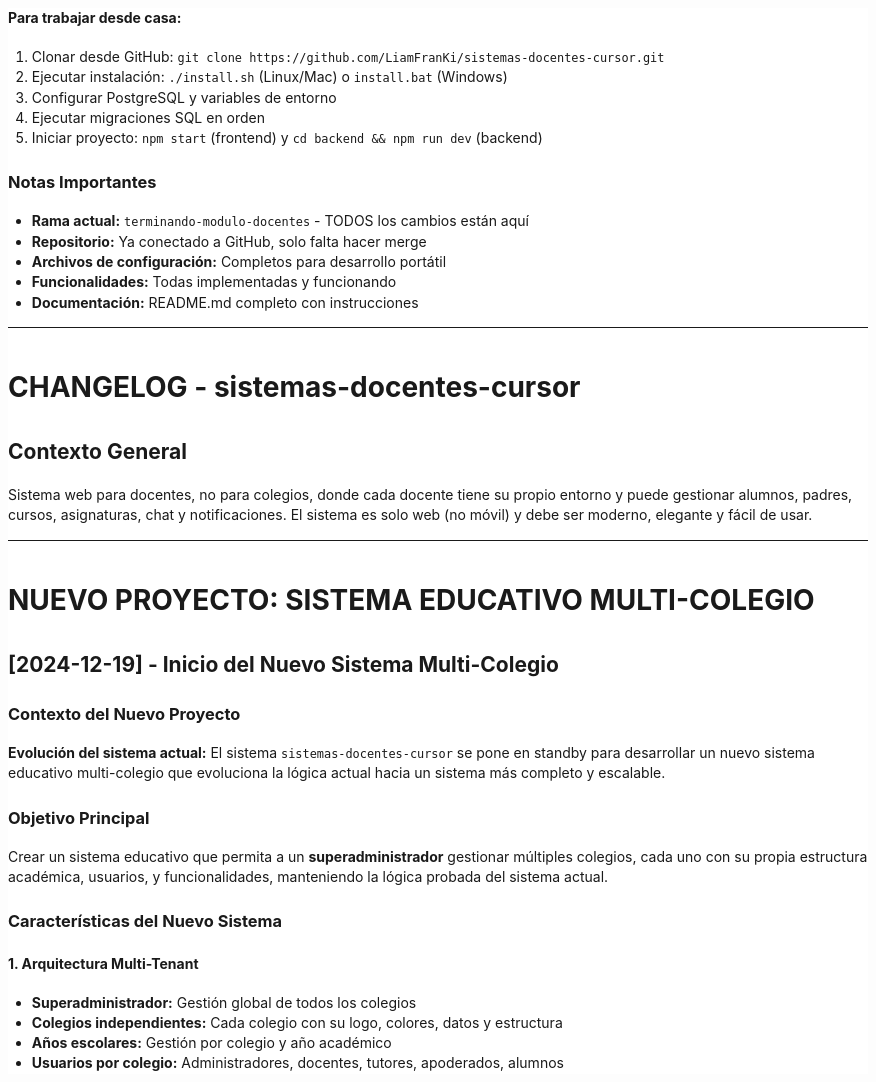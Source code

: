 #### **Para trabajar desde casa:**

1. Clonar desde GitHub: `git clone https://github.com/LiamFranKi/sistemas-docentes-cursor.git`
2. Ejecutar instalación: `./install.sh` (Linux/Mac) o `install.bat` (Windows)
3. Configurar PostgreSQL y variables de entorno
4. Ejecutar migraciones SQL en orden
5. Iniciar proyecto: `npm start` (frontend) y `cd backend && npm run dev` (backend)

### Notas Importantes

- **Rama actual:** `terminando-modulo-docentes` - TODOS los cambios están aquí
- **Repositorio:** Ya conectado a GitHub, solo falta hacer merge
- **Archivos de configuración:** Completos para desarrollo portátil
- **Funcionalidades:** Todas implementadas y funcionando
- **Documentación:** README.md completo con instrucciones

---

# CHANGELOG - sistemas-docentes-cursor

## Contexto General

Sistema web para docentes, no para colegios, donde cada docente tiene su propio entorno y puede gestionar alumnos, padres, cursos, asignaturas, chat y notificaciones. El sistema es solo web (no móvil) y debe ser moderno, elegante y fácil de usar.

---

# NUEVO PROYECTO: SISTEMA EDUCATIVO MULTI-COLEGIO

## [2024-12-19] - Inicio del Nuevo Sistema Multi-Colegio

### Contexto del Nuevo Proyecto

**Evolución del sistema actual:** El sistema `sistemas-docentes-cursor` se pone en standby para desarrollar un nuevo sistema educativo multi-colegio que evoluciona la lógica actual hacia un sistema más completo y escalable.

### Objetivo Principal

Crear un sistema educativo que permita a un **superadministrador** gestionar múltiples colegios, cada uno con su propia estructura académica, usuarios, y funcionalidades, manteniendo la lógica probada del sistema actual.

### Características del Nuevo Sistema

#### **1. Arquitectura Multi-Tenant**

- **Superadministrador:** Gestión global de todos los colegios
- **Colegios independientes:** Cada colegio con su logo, colores, datos y estructura
- **Años escolares:** Gestión por colegio y año académico
- **Usuarios por colegio:** Administradores, docentes, tutores, apoderados, alumnos
